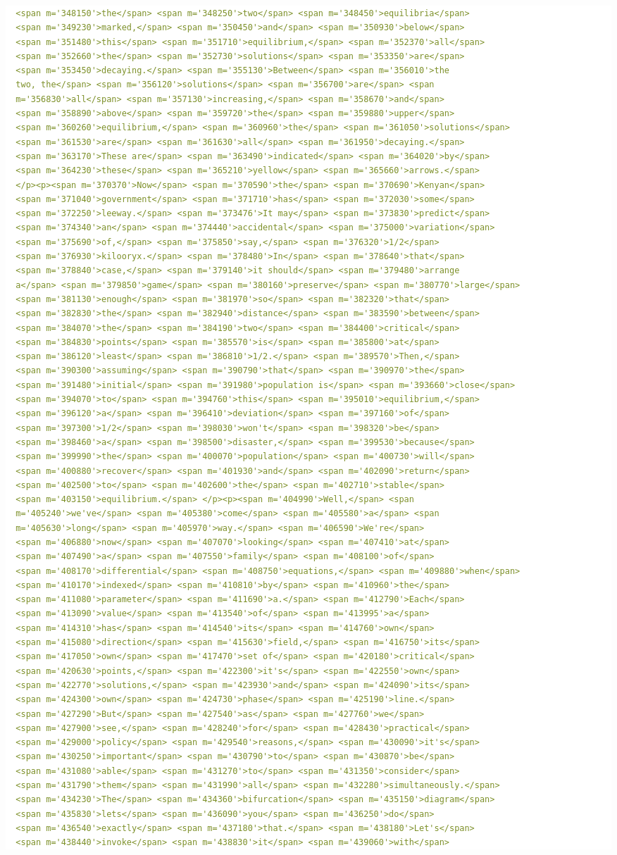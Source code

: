 ```yaml
  <span m='348150'>the</span> <span m='348250'>two</span> <span m='348450'>equilibria</span>
  <span m='349230'>marked,</span> <span m='350450'>and</span> <span m='350930'>below</span>
  <span m='351480'>this</span> <span m='351710'>equilibrium,</span> <span m='352370'>all</span>
  <span m='352660'>the</span> <span m='352730'>solutions</span> <span m='353350'>are</span>
  <span m='353450'>decaying.</span> <span m='355130'>Between</span> <span m='356010'>the
  two, the</span> <span m='356120'>solutions</span> <span m='356700'>are</span> <span
  m='356830'>all</span> <span m='357130'>increasing,</span> <span m='358670'>and</span>
  <span m='358890'>above</span> <span m='359720'>the</span> <span m='359880'>upper</span>
  <span m='360260'>equilibrium,</span> <span m='360960'>the</span> <span m='361050'>solutions</span>
  <span m='361530'>are</span> <span m='361630'>all</span> <span m='361950'>decaying.</span>
  <span m='363170'>These are</span> <span m='363490'>indicated</span> <span m='364020'>by</span>
  <span m='364230'>these</span> <span m='365210'>yellow</span> <span m='365660'>arrows.</span>
  </p><p><span m='370370'>Now</span> <span m='370590'>the</span> <span m='370690'>Kenyan</span>
  <span m='371040'>government</span> <span m='371710'>has</span> <span m='372030'>some</span>
  <span m='372250'>leeway.</span> <span m='373476'>It may</span> <span m='373830'>predict</span>
  <span m='374340'>an</span> <span m='374440'>accidental</span> <span m='375000'>variation</span>
  <span m='375690'>of,</span> <span m='375850'>say,</span> <span m='376320'>1/2</span>
  <span m='376930'>kilooryx.</span> <span m='378480'>In</span> <span m='378640'>that</span>
  <span m='378840'>case,</span> <span m='379140'>it should</span> <span m='379480'>arrange
  a</span> <span m='379850'>game</span> <span m='380160'>preserve</span> <span m='380770'>large</span>
  <span m='381130'>enough</span> <span m='381970'>so</span> <span m='382320'>that</span>
  <span m='382830'>the</span> <span m='382940'>distance</span> <span m='383590'>between</span>
  <span m='384070'>the</span> <span m='384190'>two</span> <span m='384400'>critical</span>
  <span m='384830'>points</span> <span m='385570'>is</span> <span m='385800'>at</span>
  <span m='386120'>least</span> <span m='386810'>1/2.</span> <span m='389570'>Then,</span>
  <span m='390300'>assuming</span> <span m='390790'>that</span> <span m='390970'>the</span>
  <span m='391480'>initial</span> <span m='391980'>population is</span> <span m='393660'>close</span>
  <span m='394070'>to</span> <span m='394760'>this</span> <span m='395010'>equilibrium,</span>
  <span m='396120'>a</span> <span m='396410'>deviation</span> <span m='397160'>of</span>
  <span m='397300'>1/2</span> <span m='398030'>won't</span> <span m='398320'>be</span>
  <span m='398460'>a</span> <span m='398500'>disaster,</span> <span m='399530'>because</span>
  <span m='399990'>the</span> <span m='400070'>population</span> <span m='400730'>will</span>
  <span m='400880'>recover</span> <span m='401930'>and</span> <span m='402090'>return</span>
  <span m='402500'>to</span> <span m='402600'>the</span> <span m='402710'>stable</span>
  <span m='403150'>equilibrium.</span> </p><p><span m='404990'>Well,</span> <span
  m='405240'>we've</span> <span m='405380'>come</span> <span m='405580'>a</span> <span
  m='405630'>long</span> <span m='405970'>way.</span> <span m='406590'>We're</span>
  <span m='406880'>now</span> <span m='407070'>looking</span> <span m='407410'>at</span>
  <span m='407490'>a</span> <span m='407550'>family</span> <span m='408100'>of</span>
  <span m='408170'>differential</span> <span m='408750'>equations,</span> <span m='409880'>when</span>
  <span m='410170'>indexed</span> <span m='410810'>by</span> <span m='410960'>the</span>
  <span m='411080'>parameter</span> <span m='411690'>a.</span> <span m='412790'>Each</span>
  <span m='413090'>value</span> <span m='413540'>of</span> <span m='413995'>a</span>
  <span m='414310'>has</span> <span m='414540'>its</span> <span m='414760'>own</span>
  <span m='415080'>direction</span> <span m='415630'>field,</span> <span m='416750'>its</span>
  <span m='417050'>own</span> <span m='417470'>set of</span> <span m='420180'>critical</span>
  <span m='420630'>points,</span> <span m='422300'>it's</span> <span m='422550'>own</span>
  <span m='422770'>solutions,</span> <span m='423930'>and</span> <span m='424090'>its</span>
  <span m='424300'>own</span> <span m='424730'>phase</span> <span m='425190'>line.</span>
  <span m='427290'>But</span> <span m='427540'>as</span> <span m='427760'>we</span>
  <span m='427900'>see,</span> <span m='428240'>for</span> <span m='428430'>practical</span>
  <span m='429000'>policy</span> <span m='429540'>reasons,</span> <span m='430090'>it's</span>
  <span m='430250'>important</span> <span m='430790'>to</span> <span m='430870'>be</span>
  <span m='431080'>able</span> <span m='431270'>to</span> <span m='431350'>consider</span>
  <span m='431790'>them</span> <span m='431990'>all</span> <span m='432280'>simultaneously.</span>
  <span m='434230'>The</span> <span m='434360'>bifurcation</span> <span m='435150'>diagram</span>
  <span m='435830'>lets</span> <span m='436090'>you</span> <span m='436250'>do</span>
  <span m='436540'>exactly</span> <span m='437180'>that.</span> <span m='438180'>Let's</span>
  <span m='438440'>invoke</span> <span m='438830'>it</span> <span m='439060'>with</span>
```
